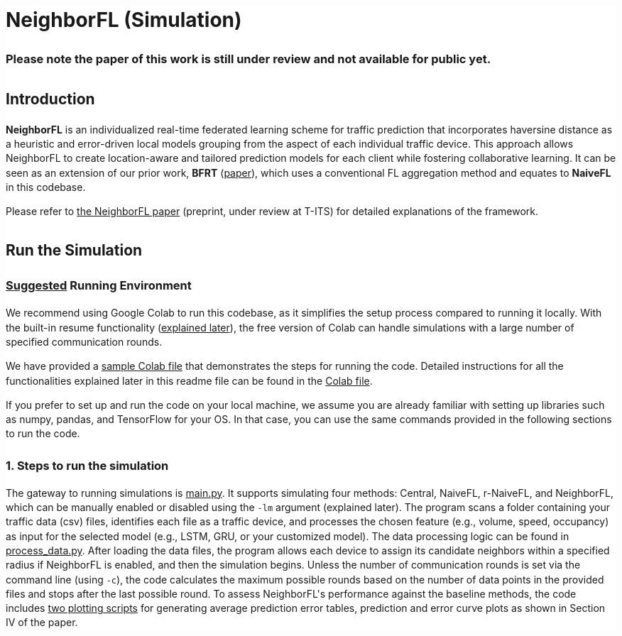 # NeighborFL (Simulation)

### Please note the paper of this work is still under review and not available for public yet.

## Introduction

<b>NeighborFL</b> is an individualized real-time federated learning scheme for traffic prediction that incorporates haversine distance as a heuristic and  error-driven  local  models  grouping  from  the  aspect  of  each  individual traffic device. This approach allows NeighborFL to create location-aware and tailored prediction models for each client while fostering collaborative learning. It can be seen as an extension of our prior work, <b>BFRT</b> ([paper](https://drive.google.com/file/d/1WtmQeVPWmMUTlkD0xYskHNRQ6GRrYiyM/view)), which uses a conventional FL aggregation method and equates to <b>NaiveFL</b> in this codebase.

Please refer to [the NeighborFL paper](https://arxiv.org/pdf/2407.12226) (preprint, under review at T-ITS) for detailed explanations of the framework.

## Run the Simulation

### <ins>Suggested</ins> Running Environment

We recommend using Google Colab to run this codebase, as it simplifies the setup process compared to running it locally. With the built-in resume functionality ([explained later](#resume-a-simulation)), the free version of Colab can handle simulations with a large number of specified communication rounds.

We have provided a [sample Colab file](https://colab.research.google.com/drive/1Rhy3YCM3MIXUBYr3YriESiuvcu203eyh) that demonstrates the steps for running the code. Detailed instructions for all the functionalities explained later in this readme file can be found in the [Colab file](https://colab.research.google.com/drive/1Rhy3YCM3MIXUBYr3YriESiuvcu203eyh).

If you prefer to set up and run the code on your local machine, we assume you are already familiar with setting up libraries such as numpy, pandas, and TensorFlow for your OS. In that case, you can use the same commands provided in the following sections to run the code.

### 1. Steps to run the simulation

The gateway to running simulations is [main.py](https://github.com/hanglearning/NeighborFL/blob/main/main.py). It supports simulating four methods: Central, NaiveFL, r-NaiveFL, and NeighborFL, which can be manually enabled or disabled using the `-lm` argument (explained later). The program scans a folder containing your traffic data (csv) files, identifies each file as a traffic device, and processes the chosen feature (e.g., volume, speed, occupancy) as input for the selected model (e.g., LSTM, GRU, or your customized model). The data processing logic can be found in [process_data.py](https://github.com/hanglearning/NeighborFL/blob/main/process_data.py). After loading the data files, the program allows each device to assign its candidate neighbors within a specified radius if NeighborFL is enabled, and then the simulation begins. Unless the number of communication rounds is set via the command line (using `-c`), the code calculates the maximum possible rounds based on the number of data points in the provided files and stops after the last possible round. To assess NeighborFL's performance against the baseline methods, the code includes [two plotting scripts](#evaluate-performance-by-plots-and-error-tables) for generating average prediction error tables, prediction and error curve plots as shown in Section IV of the paper.
